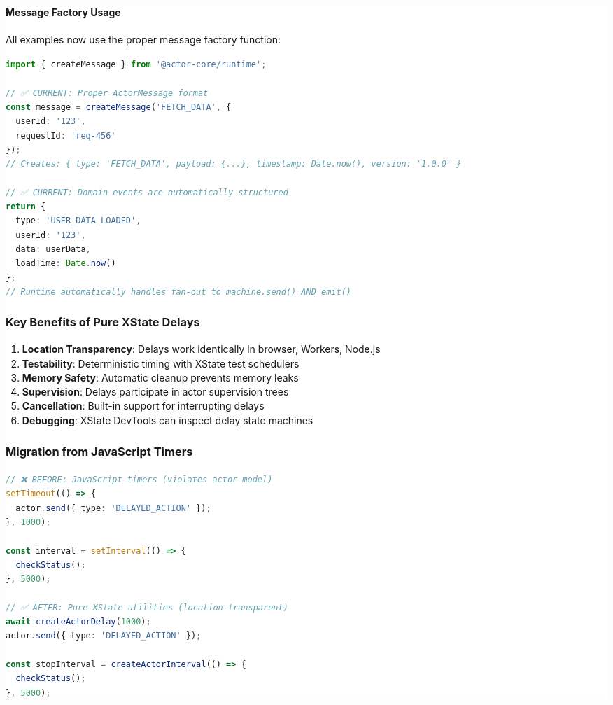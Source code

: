 #### **Message Factory Usage**

All examples now use the proper message factory function:

```typescript
import { createMessage } from '@actor-core/runtime';

// ✅ CURRENT: Proper ActorMessage format
const message = createMessage('FETCH_DATA', { 
  userId: '123',
  requestId: 'req-456' 
});
// Creates: { type: 'FETCH_DATA', payload: {...}, timestamp: Date.now(), version: '1.0.0' }

// ✅ CURRENT: Domain events are automatically structured
return {
  type: 'USER_DATA_LOADED',
  userId: '123',
  data: userData,
  loadTime: Date.now()
};
// Runtime automatically handles fan-out to machine.send() AND emit()
```

### **Key Benefits of Pure XState Delays**

1. **Location Transparency**: Delays work identically in browser, Workers, Node.js
2. **Testability**: Deterministic timing with XState test schedulers
3. **Memory Safety**: Automatic cleanup prevents memory leaks
4. **Supervision**: Delays participate in actor supervision trees
5. **Cancellation**: Built-in support for interrupting delays
6. **Debugging**: XState DevTools can inspect delay state machines

### **Migration from JavaScript Timers**

```typescript
// ❌ BEFORE: JavaScript timers (violates actor model)
setTimeout(() => {
  actor.send({ type: 'DELAYED_ACTION' });
}, 1000);

const interval = setInterval(() => {
  checkStatus();
}, 5000);

// ✅ AFTER: Pure XState utilities (location-transparent)
await createActorDelay(1000);
actor.send({ type: 'DELAYED_ACTION' });

const stopInterval = createActorInterval(() => {
  checkStatus();
}, 5000);
```
